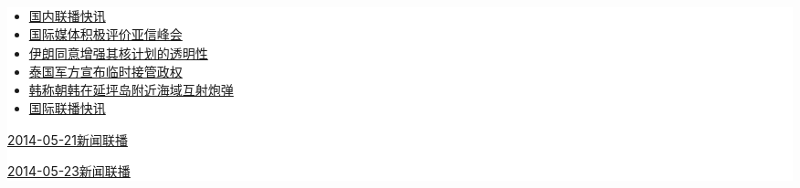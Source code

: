 * [国内联播快讯](#国内联播快讯)
* [国际媒体积极评价亚信峰会](#国际媒体积极评价亚信峰会)
* [伊朗同意增强其核计划的透明性](#伊朗同意增强其核计划的透明性)
* [泰国军方宣布临时接管政权](#泰国军方宣布临时接管政权)
* [韩称朝韩在延坪岛附近海域互射炮弹](#韩称朝韩在延坪岛附近海域互射炮弹)
* [国际联播快讯](#国际联播快讯)






[2014-05-21新闻联播](/xinwenlianbo/20140521)


[2014-05-23新闻联播](/xinwenlianbo/20140523)



